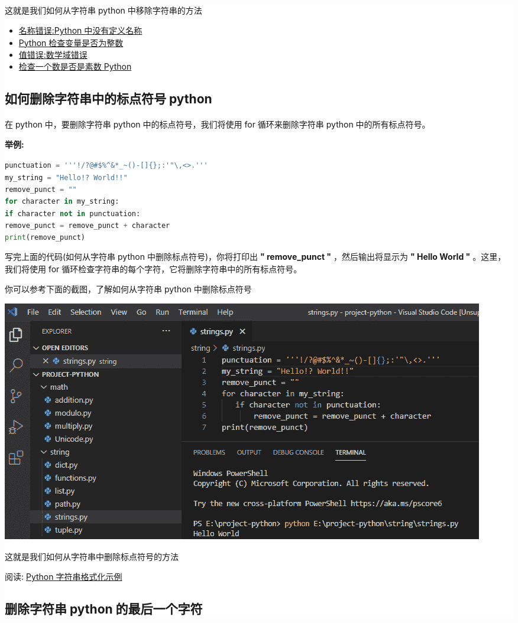 这就是我们如何从字符串 python 中移除字符串的方法

*   [名称错误:Python 中没有定义名称](https://pythonguides.com/nameerror-name-is-not-defined/)
*   [Python 检查变量是否为整数](https://pythonguides.com/python-check-if-the-variable-is-an-integer/)
*   [值错误:数学域错误](https://pythonguides.com/valueerror-math-domain-error/)
*   [检查一个数是否是素数 Python](https://pythonguides.com/check-if-a-number-is-a-prime-python/)

## 如何删除字符串中的标点符号 python

在 python 中，要删除字符串 python 中的标点符号，我们将使用 for 循环来删除字符串 python 中的所有标点符号。

**举例:**

```py
punctuation = '''!/?@#$%^&*_~()-[]{};:'"\,<>.'''
my_string = "Hello!? World!!"
remove_punct = ""
for character in my_string:
if character not in punctuation:
remove_punct = remove_punct + character
print(remove_punct)
```

写完上面的代码(如何从字符串 python 中删除标点符号)，你将打印出 **" remove_punct "** ，然后输出将显示为 **" Hello World "** 。这里，我们将使用 for 循环检查字符串的每个字符，它将删除字符串中的所有标点符号。

你可以参考下面的截图，了解如何从字符串 python 中删除标点符号

![How to remove punctuation from a string python](img/532f172f44a78e0bd866657b0367d000.png "How to remove punctuation from a string python")

这就是我们如何从字符串中删除标点符号的方法

阅读: [Python 字符串格式化示例](https://pythonguides.com/python-string-formatting/)

## 删除字符串 python 的最后一个字符
